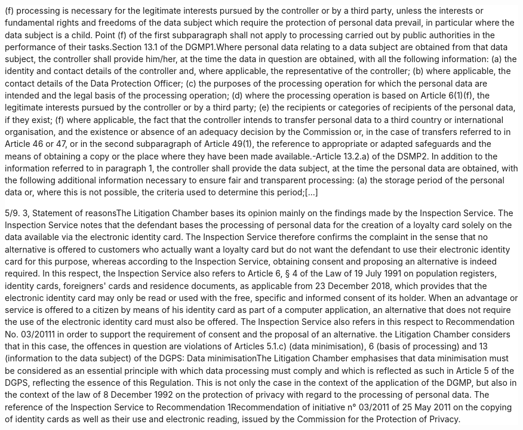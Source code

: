 (f) processing is necessary for the legitimate interests pursued by the controller or by a third party, unless the interests or fundamental rights and freedoms of the data subject which require the protection of personal data prevail, in particular where the data subject is a child. Point (f) of the first subparagraph shall not apply to processing carried out by public authorities in the performance of their tasks.Section 13.1 of the DGMP1.Where personal data relating to a data subject are obtained from that data subject, the controller shall provide him/her, at the time the data in question are obtained, with all the following information: (a) the identity and contact details of the controller and, where applicable, the representative of the controller; (b) where applicable, the contact details of the Data Protection Officer; (c) the purposes of the processing operation for which the personal data are intended and the legal basis of the processing operation; (d) where the processing operation is based on Article 6(1)(f), the legitimate interests pursued by the controller or by a third party; (e) the recipients or categories of recipients of the personal data, if they exist; (f) where applicable, the fact that the controller intends to transfer personal data to a third country or international organisation, and the existence or absence of an adequacy decision by the Commission or, in the case of transfers referred to in Article 46 or 47, or in the second subparagraph of Article 49(1), the reference to appropriate or adapted safeguards and the means of obtaining a copy or the place where they have been made available.-Article 13.2.a) of the DSMP2.  In addition to the information referred to in paragraph 1, the controller shall provide the data subject, at the time the personal data are obtained, with the following additional information necessary to ensure fair and transparent processing: (a) the storage period of the personal data or, where this is not possible, the criteria used to determine this period;\[...\]

5/9. 3, Statement of reasonsThe Litigation Chamber bases its opinion mainly on the findings made by the Inspection Service. The Inspection Service notes that the defendant bases the processing of personal data for the creation of a loyalty card solely on the data available via the electronic identity card. The Inspection Service therefore confirms the complaint in the sense that no alternative is offered to customers who actually want a loyalty card but do not want the defendant to use their electronic identity card for this purpose, whereas according to the Inspection Service, obtaining consent and proposing an alternative is indeed required. In this respect, the Inspection Service also refers to Article 6, § 4 of the Law of 19 July 1991 on population registers, identity cards, foreigners' cards and residence documents, as applicable from 23 December 2018, which provides that the electronic identity card may only be read or used with the free, specific and informed consent of its holder. When an advantage or service is offered to a citizen by means of his identity card as part of a computer application, an alternative that does not require the use of the electronic identity card must also be offered.  The Inspection Service also refers in this respect to Recommendation No. 03/20111 in order to support the requirement of consent and the proposal of an alternative. the Litigation Chamber considers that in this case, the offences in question are violations of Articles 5.1.c) (data minimisation), 6 (basis of processing) and 13 (information to the data subject) of the DGPS: Data minimisationThe Litigation Chamber emphasises that data minimisation must be considered as an essential principle with which data processing must comply and which is reflected as such in Article 5 of the DGPS, reflecting the essence of this Regulation. This is not only the case in the context of the application of the DGMP, but also in the context of the law of 8 December 1992 on the protection of privacy with regard to the processing of personal data.  The reference of the Inspection Service to Recommendation 1Recommendation of initiative n° 03/2011 of 25 May 2011 on the copying of identity cards as well as their use and electronic reading, issued by the Commission for the Protection of Privacy.